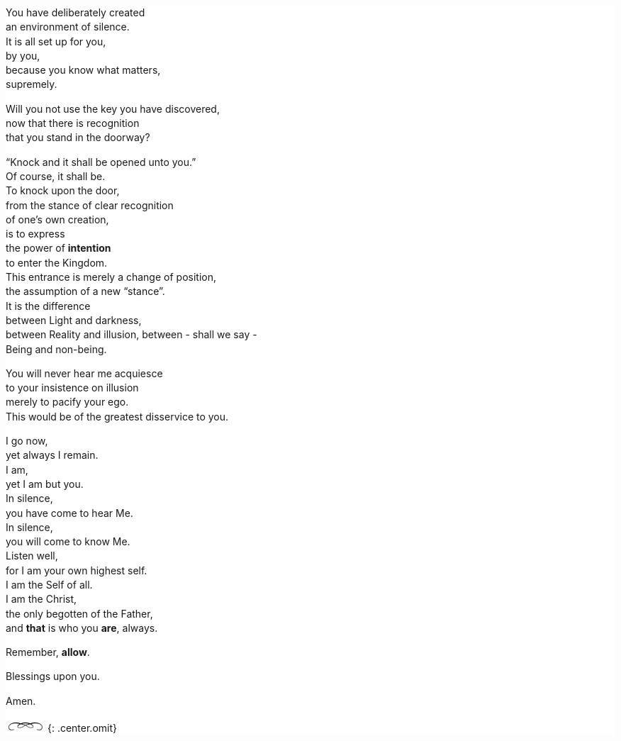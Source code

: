 You have deliberately created<br/>
an environment of silence.<br/>
It is all set up for you,<br/>
by you,<br/>
because you know what matters,<br/>
supremely.

Will you not use the key you have discovered,<br/>
now that there is recognition<br/>
that you stand in the doorway?

“Knock and it shall be opened unto you.”<br/>
Of course, it shall be.<br/>
To knock upon the door,<br/>
from the stance of clear recognition<br/>
of one’s own creation,<br/>
is to express<br/>
the power of __intention__<br/>
to enter the Kingdom.<br/>
This entrance is merely a change of position,<br/>
the assumption of a new “stance”.<br/>
It is the difference<br/>
between Light and darkness,<br/>
between Reality and illusion, between - shall we say -<br/>
Being and non-being.

You will never hear me acquiesce<br/>
to your insistence on illusion<br/>
merely to pacify your ego.<br/>
This would be of the greatest disservice to you.

I go now,<br/>
yet always I remain.<br/>
I am,<br/>
yet I am but you.<br/>
In silence,<br/>
you have come to hear Me.<br/>
In silence,<br/>
you will come to know Me.<br/>
Listen well,<br/>
for I am your own highest self.<br/>
I am the Self of all.<br/>
I am the Christ,<br/>
the only begotten of the Father,<br/>
and __that__ is who you __are__, always.

Remember, __allow__.

Blessings upon you.

Amen.

</div>

![line](./line4.jpg)
{: .center.omit}
